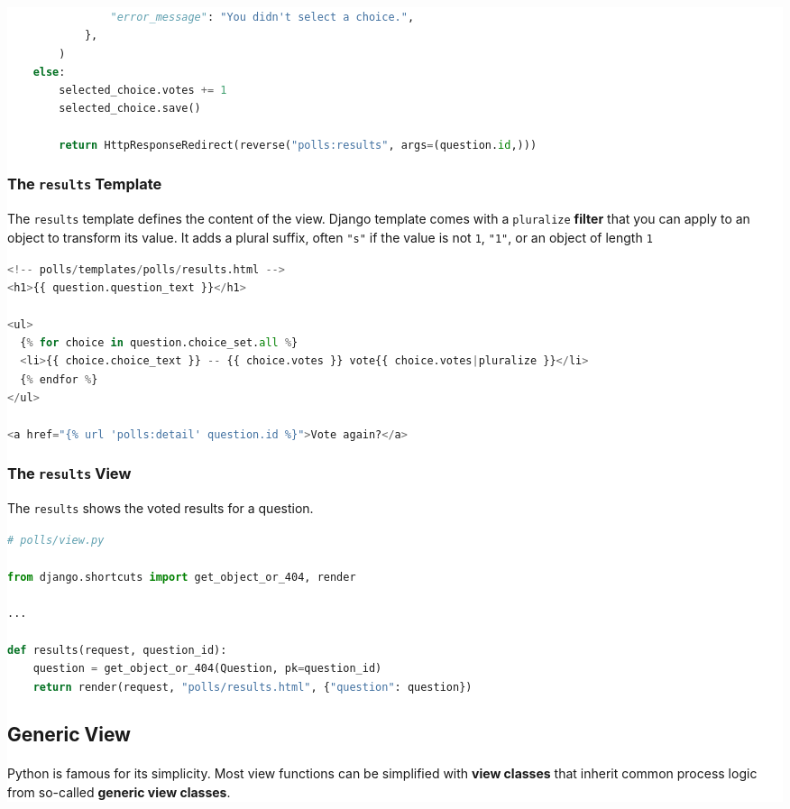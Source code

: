 ```python
                "error_message": "You didn't select a choice.",
            },
        )
    else:
        selected_choice.votes += 1
        selected_choice.save()

        return HttpResponseRedirect(reverse("polls:results", args=(question.id,)))

```

### The `results` Template

The `results` template defines the content of the view. Django template comes with a `pluralize` **filter** that you can apply to an object to transform its value. It adds a plural suffix, often `"s"` if the value is not `1`, `"1"`, or an object of length `1`

```python
<!-- polls/templates/polls/results.html -->
<h1>{{ question.question_text }}</h1>

<ul>
  {% for choice in question.choice_set.all %}
  <li>{{ choice.choice_text }} -- {{ choice.votes }} vote{{ choice.votes|pluralize }}</li>
  {% endfor %}
</ul>

<a href="{% url 'polls:detail' question.id %}">Vote again?</a>

```

### The `results` View

The `results` shows the voted results for a question.

```python
# polls/view.py

from django.shortcuts import get_object_or_404, render

...

def results(request, question_id):
    question = get_object_or_404(Question, pk=question_id)
    return render(request, "polls/results.html", {"question": question})

```

## Generic View

Python is famous for its simplicity. Most view functions can be simplified with **view classes** that inherit common process logic from so-called **generic view classes**.
